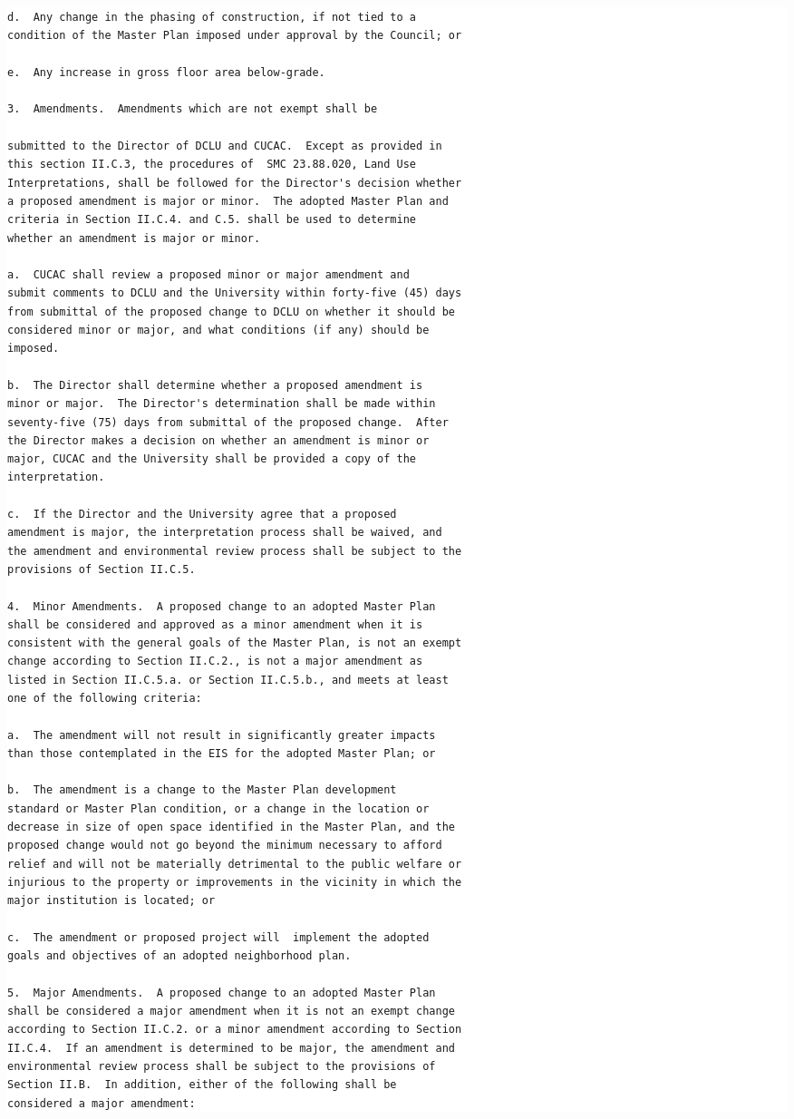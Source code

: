     d.  Any change in the phasing of construction, if not tied to a  
    condition of the Master Plan imposed under approval by the Council; or  
  
    e.  Any increase in gross floor area below-grade.  
  
    3.  Amendments.  Amendments which are not exempt shall be  
  
    submitted to the Director of DCLU and CUCAC.  Except as provided in  
    this section II.C.3, the procedures of  SMC 23.88.020, Land Use  
    Interpretations, shall be followed for the Director's decision whether  
    a proposed amendment is major or minor.  The adopted Master Plan and  
    criteria in Section II.C.4. and C.5. shall be used to determine  
    whether an amendment is major or minor.  
  
    a.  CUCAC shall review a proposed minor or major amendment and  
    submit comments to DCLU and the University within forty-five (45) days  
    from submittal of the proposed change to DCLU on whether it should be  
    considered minor or major, and what conditions (if any) should be  
    imposed.  
  
    b.  The Director shall determine whether a proposed amendment is  
    minor or major.  The Director's determination shall be made within  
    seventy-five (75) days from submittal of the proposed change.  After  
    the Director makes a decision on whether an amendment is minor or  
    major, CUCAC and the University shall be provided a copy of the  
    interpretation.  
  
    c.  If the Director and the University agree that a proposed  
    amendment is major, the interpretation process shall be waived, and  
    the amendment and environmental review process shall be subject to the  
    provisions of Section II.C.5.  
  
    4.  Minor Amendments.  A proposed change to an adopted Master Plan  
    shall be considered and approved as a minor amendment when it is  
    consistent with the general goals of the Master Plan, is not an exempt  
    change according to Section II.C.2., is not a major amendment as  
    listed in Section II.C.5.a. or Section II.C.5.b., and meets at least  
    one of the following criteria:  
  
    a.  The amendment will not result in significantly greater impacts  
    than those contemplated in the EIS for the adopted Master Plan; or  
  
    b.  The amendment is a change to the Master Plan development  
    standard or Master Plan condition, or a change in the location or  
    decrease in size of open space identified in the Master Plan, and the  
    proposed change would not go beyond the minimum necessary to afford  
    relief and will not be materially detrimental to the public welfare or  
    injurious to the property or improvements in the vicinity in which the  
    major institution is located; or  
  
    c.  The amendment or proposed project will  implement the adopted  
    goals and objectives of an adopted neighborhood plan.  
  
    5.  Major Amendments.  A proposed change to an adopted Master Plan  
    shall be considered a major amendment when it is not an exempt change  
    according to Section II.C.2. or a minor amendment according to Section  
    II.C.4.  If an amendment is determined to be major, the amendment and  
    environmental review process shall be subject to the provisions of  
    Section II.B.  In addition, either of the following shall be  
    considered a major amendment:  
  